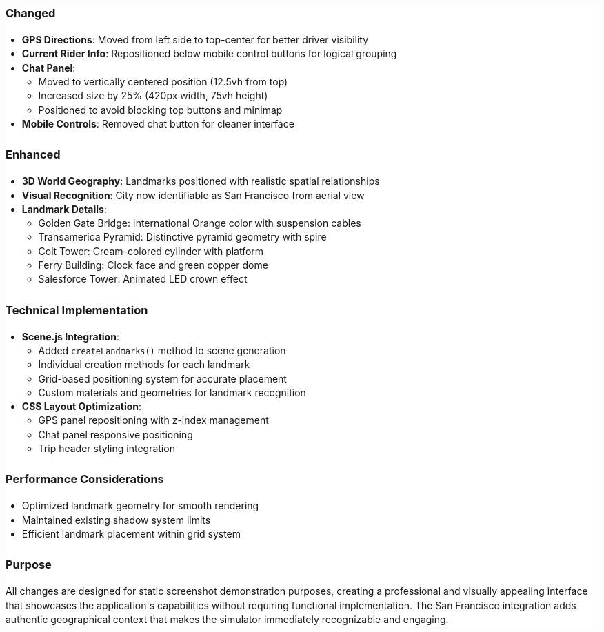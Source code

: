 ### Changed
- **GPS Directions**: Moved from left side to top-center for better driver visibility
- **Current Rider Info**: Repositioned below mobile control buttons for logical grouping
- **Chat Panel**: 
  - Moved to vertically centered position (12.5vh from top)
  - Increased size by 25% (420px width, 75vh height)
  - Positioned to avoid blocking top buttons and minimap
- **Mobile Controls**: Removed chat button for cleaner interface

### Enhanced
- **3D World Geography**: Landmarks positioned with realistic spatial relationships
- **Visual Recognition**: City now identifiable as San Francisco from aerial view
- **Landmark Details**:
  - Golden Gate Bridge: International Orange color with suspension cables
  - Transamerica Pyramid: Distinctive pyramid geometry with spire
  - Coit Tower: Cream-colored cylinder with platform
  - Ferry Building: Clock face and green copper dome
  - Salesforce Tower: Animated LED crown effect

### Technical Implementation
- **Scene.js Integration**: 
  - Added `createLandmarks()` method to scene generation
  - Individual creation methods for each landmark
  - Grid-based positioning system for accurate placement
  - Custom materials and geometries for landmark recognition
- **CSS Layout Optimization**:
  - GPS panel repositioning with z-index management
  - Chat panel responsive positioning
  - Trip header styling integration

### Performance Considerations
- Optimized landmark geometry for smooth rendering
- Maintained existing shadow system limits
- Efficient landmark placement within grid system

### Purpose
All changes are designed for static screenshot demonstration purposes, creating a professional and visually appealing interface that showcases the application's capabilities without requiring functional implementation. The San Francisco integration adds authentic geographical context that makes the simulator immediately recognizable and engaging.